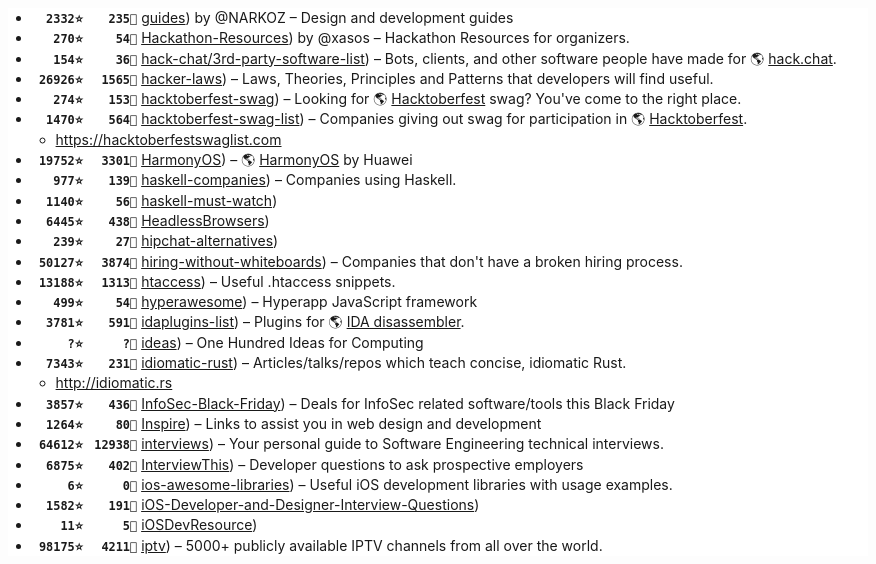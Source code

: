 * <b><code>&nbsp;&nbsp;2332⭐</code></b> <b><code>&nbsp;&nbsp;&nbsp;235🍴</code></b> [guides](https://github.com/NARKOZ/guides)) by @NARKOZ – Design and development guides
* <b><code>&nbsp;&nbsp;&nbsp;270⭐</code></b> <b><code>&nbsp;&nbsp;&nbsp;&nbsp;54🍴</code></b> [Hackathon-Resources](https://github.com/xasos/Hackathon-Resources)) by @xasos – Hackathon Resources for organizers.
* <b><code>&nbsp;&nbsp;&nbsp;154⭐</code></b> <b><code>&nbsp;&nbsp;&nbsp;&nbsp;36🍴</code></b> [hack-chat/3rd-party-software-list](https://github.com/hack-chat/3rd-party-software-list)) – Bots, clients, and other software people have made for 🌎 [hack.chat](hack.chat).
* <b><code>&nbsp;26926⭐</code></b> <b><code>&nbsp;&nbsp;1565🍴</code></b> [hacker-laws](https://github.com/dwmkerr/hacker-laws)) – Laws, Theories, Principles and Patterns that developers will find useful.
* <b><code>&nbsp;&nbsp;&nbsp;274⭐</code></b> <b><code>&nbsp;&nbsp;&nbsp;153🍴</code></b> [hacktoberfest-swag](https://github.com/benbarth/hacktoberfest-swag)) – Looking for 🌎 [Hacktoberfest](hacktoberfest.digitalocean.com/) swag? You've come to the right place.
* <b><code>&nbsp;&nbsp;1470⭐</code></b> <b><code>&nbsp;&nbsp;&nbsp;564🍴</code></b> [hacktoberfest-swag-list](https://github.com/crweiner/hacktoberfest-swag-list)) – Companies giving out swag for participation in 🌎 [Hacktoberfest](hacktoberfest.digitalocean.com/).
  - https://hacktoberfestswaglist.com
* <b><code>&nbsp;19752⭐</code></b> <b><code>&nbsp;&nbsp;3301🍴</code></b> [HarmonyOS](https://github.com/Awesome-HarmonyOS/HarmonyOS)) – 🌎 [HarmonyOS](www.harmonyos.com/en/) by Huawei
* <b><code>&nbsp;&nbsp;&nbsp;977⭐</code></b> <b><code>&nbsp;&nbsp;&nbsp;139🍴</code></b> [haskell-companies](https://github.com/erkmos/haskell-companies)) – Companies using Haskell.
* <b><code>&nbsp;&nbsp;1140⭐</code></b> <b><code>&nbsp;&nbsp;&nbsp;&nbsp;56🍴</code></b> [haskell-must-watch](https://github.com/hzlmn/haskell-must-watch))
* <b><code>&nbsp;&nbsp;6445⭐</code></b> <b><code>&nbsp;&nbsp;&nbsp;438🍴</code></b> [HeadlessBrowsers](https://github.com/dhamaniasad/HeadlessBrowsers))
* <b><code>&nbsp;&nbsp;&nbsp;239⭐</code></b> <b><code>&nbsp;&nbsp;&nbsp;&nbsp;27🍴</code></b> [hipchat-alternatives](https://github.com/cjbarber/hipchat-alternatives))
* <b><code>&nbsp;50127⭐</code></b> <b><code>&nbsp;&nbsp;3874🍴</code></b> [hiring-without-whiteboards](https://github.com/poteto/hiring-without-whiteboards)) – Companies that don't have a broken hiring process.
* <b><code>&nbsp;13188⭐</code></b> <b><code>&nbsp;&nbsp;1313🍴</code></b> [htaccess](https://github.com/phanan/htaccess)) – Useful .htaccess snippets.
* <b><code>&nbsp;&nbsp;&nbsp;499⭐</code></b> <b><code>&nbsp;&nbsp;&nbsp;&nbsp;54🍴</code></b> [hyperawesome](https://github.com/jorgebucaran/hyperawesome)) – Hyperapp JavaScript framework
* <b><code>&nbsp;&nbsp;3781⭐</code></b> <b><code>&nbsp;&nbsp;&nbsp;591🍴</code></b> [idaplugins-list](https://github.com/onethawt/idaplugins-list)) – Plugins for 🌎 [IDA disassembler](www.hex-rays.com/products/ida/).
* <b><code>&nbsp;&nbsp;&nbsp;&nbsp;&nbsp;?⭐</code></b> <b><code>&nbsp;&nbsp;&nbsp;&nbsp;&nbsp;?🍴</code></b> [ideas](https://github.com/samsquire/ideas)) – One Hundred Ideas for Computing
* <b><code>&nbsp;&nbsp;7343⭐</code></b> <b><code>&nbsp;&nbsp;&nbsp;231🍴</code></b> [idiomatic-rust](https://github.com/mre/idiomatic-rust)) – Articles/talks/repos which teach concise, idiomatic Rust.
  - http://idiomatic.rs
* <b><code>&nbsp;&nbsp;3857⭐</code></b> <b><code>&nbsp;&nbsp;&nbsp;436🍴</code></b> [InfoSec-Black-Friday](https://github.com/0x90n/InfoSec-Black-Friday)) – Deals for InfoSec related software/tools this Black Friday
* <b><code>&nbsp;&nbsp;1264⭐</code></b> <b><code>&nbsp;&nbsp;&nbsp;&nbsp;80🍴</code></b> [Inspire](https://github.com/NoahBuscher/Inspire)) – Links to assist you in web design and development
* <b><code>&nbsp;64612⭐</code></b> <b><code>&nbsp;12938🍴</code></b> [interviews](https://github.com/kdn251/interviews)) – Your personal guide to Software Engineering technical interviews.
* <b><code>&nbsp;&nbsp;6875⭐</code></b> <b><code>&nbsp;&nbsp;&nbsp;402🍴</code></b> [InterviewThis](https://github.com/Twipped/InterviewThis)) – Developer questions to ask prospective employers
* <b><code>&nbsp;&nbsp;&nbsp;&nbsp;&nbsp;6⭐</code></b> <b><code>&nbsp;&nbsp;&nbsp;&nbsp;&nbsp;0🍴</code></b> [ios-awesome-libraries](https://github.com/kaiinui/ios-awesome-libraries)) – Useful iOS development libraries with usage examples.
* <b><code>&nbsp;&nbsp;1582⭐</code></b> <b><code>&nbsp;&nbsp;&nbsp;191🍴</code></b> [iOS-Developer-and-Designer-Interview-Questions](https://github.com/9magnets/iOS-Developer-and-Designer-Interview-Questions))
* <b><code>&nbsp;&nbsp;&nbsp;&nbsp;11⭐</code></b> <b><code>&nbsp;&nbsp;&nbsp;&nbsp;&nbsp;5🍴</code></b> [iOSDevResource](https://github.com/objcc/iOSDevResource))
* <b><code>&nbsp;98175⭐</code></b> <b><code>&nbsp;&nbsp;4211🍴</code></b> [iptv](https://github.com/iptv-org/iptv)) – 5000+ publicly available IPTV channels from all over the world.